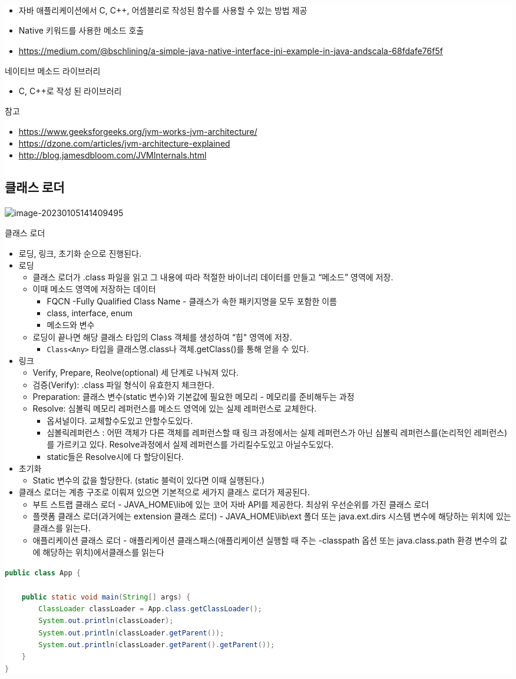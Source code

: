 * 자바 애플리케이션에서 C, C++, 어셈블리로 작성된 함수를 사용할 수 있는 방법 제공

* Native 키워드를 사용한 메소드 호출

* https://medium.com/@bschlining/a-simple-java-native-interface-jni-example-in-java-andscala-68fdafe76f5f

네이티브 메소드 라이브러리

* C, C++로 작성 된 라이브러리



참고

* https://www.geeksforgeeks.org/jvm-works-jvm-architecture/
* https://dzone.com/articles/jvm-architecture-explained
* http://blog.jamesdbloom.com/JVMInternals.html



## 클래스 로더

![image-20230105141409495](/Users/ysk/study/study_repo/inf-thejava-code-whiteship/images//image-20230105141409495.png)

클래스 로더

* 로딩, 링크, 초기화 순으로 진행된다.
* 로딩
  * 클래스 로더가 .class 파일을 읽고 그 내용에 따라 적절한 바이너리 데이터를 만들고 “메소드” 영역에 저장.
  * 이때 메소드 영역에 저장하는 데이터
    * FQCN -Fully Qualified Class Name - 클래스가 속한 패키지명을 모두 포함한 이름
    * class,  interface, enum
    * 메소드와 변수 
  * 로딩이 끝나면 해당 클래스 타입의 Class 객체를 생성하여 “힙" 영역에 저장.
    * `Class<Any>` 타입을 클래스명.class나 객체.getClass()를 통해 얻을 수 있다. 
* 링크
  * Verify, Prepare, Reolve(optional) 세 단계로 나눠져 있다.
  * 검증(Verify): .class 파일 형식이 유효한지 체크한다.
  * Preparation: 클래스 변수(static 변수)와 기본값에 필요한 메모리 - 메모리를 준비해두는 과정
  * Resolve: 심볼릭 메모리 레퍼런스를 메소드 영역에 있는 실제 레퍼런스로 교체한다. 
    * 옵셔널이다. 교체할수도있고 안할수도있다.
    * 심볼릭레퍼런스 : 어떤 객체가 다른 객체를 레퍼런스할 때 링크 과정에서는 실제 레퍼런스가 아닌 심볼릭 레퍼런스를(논리적인 레퍼런스)를 가르키고 있다. Resolve과정에서 실제 레퍼런스를 가리킬수도있고 아닐수도있다.  
    * static들은 Resolve시에 다 할당이된다. 
* 초기화
  * Static 변수의 값을 할당한다. (static 블럭이 있다면 이때 실행된다.)
* 클래스 로더는 계층 구조로 이뤄져 있으면 기본적으로 세가지 클래스 로더가 제공된다.
  * 부트 스트랩 클래스 로더 - JAVA_HOME\lib에 있는 코어 자바 API를 제공한다. 최상위 우선순위를 가진 클래스 로더
  * 플랫폼 클래스 로더(과거에는 extension 클래스 로더) - JAVA_HOME\lib\ext 폴더 또는 java.ext.dirs 시스템 변수에 해당하는 위치에 있는 클래스를 읽는다.
  * 애플리케이션 클래스 로더 - 애플리케이션 클래스패스(애플리케이션 실행할 때 주는 -classpath 옵션 또는 java.class.path 환경 변수의 값에 해당하는 위치)에서클래스를 읽는다

```java
public class App {

    public static void main(String[] args) {
        ClassLoader classLoader = App.class.getClassLoader();
        System.out.println(classLoader);
        System.out.println(classLoader.getParent());
        System.out.println(classLoader.getParent().getParent());
    }
}
```
